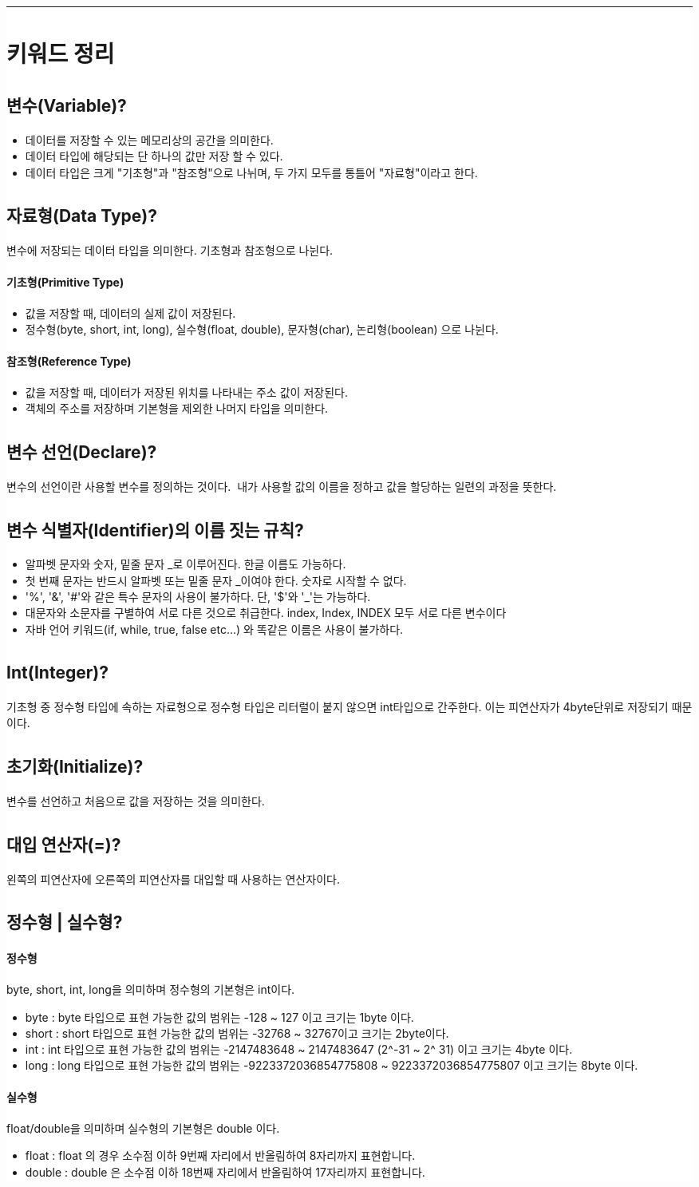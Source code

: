 
***
# 키워드 정리
## 변수(Variable)?
*  데이터를 저장할 수 있는 메모리상의 공간을 의미한다.
*  데이터 타입에 해당되는 단 하나의 값만 저장 할 수 있다.
*  데이터 타입은 크게 "기초형"과 "참조형"으로 나뉘며, 두 가지 모두를 통틀어 "자료형"이라고 한다.

## 자료형(Data Type)?
변수에 저장되는 데이터 타입을 의미한다. 기초형과 참조형으로 나뉜다.
#### 기초형(Primitive Type)
*  값을 저장할 때, 데이터의 실제 값이 저장된다.
*  정수형(byte, short, int, long), 실수형(float, double), 문자형(char), 논리형(boolean) 으로 나뉜다.
#### 참조형(Reference Type)
*  값을 저장할 때, 데이터가 저장된 위치를 나타내는 주소 값이 저장된다.
*  객체의 주소를 저장하며 기본형을 제외한 나머지 타입을 의미한다.

## 변수 선언(Declare)?
변수의 선언이란 사용할 변수를 정의하는 것이다. 
내가 사용할 값의 이름을 정하고 값을 할당하는 일련의 과정을 뜻한다.

## 변수 식별자(Identifier)의 이름 짓는 규칙?
*  알파벳 문자와 숫자, 밑줄 문자 \_로  이루어진다. 한글 이름도 가능하다.
*  첫 번째 문자는 반드시 알파벳 또는 밑줄 문자 \_이여야 한다. 숫자로 시작할 수 없다.
*  '%', '&', '#'와 같은 특수 문자의 사용이 불가하다. 단, '$'와 '\_'는 가능하다.
* 대문자와 소문자를 구별하여 서로 다른 것으로 취급한다. index, Index, INDEX 모두 서로 다른 변수이다
*  자바 언어 키워드(if, while, true, false etc...) 와 똑같은 이름은 사용이 불가하다.


## Int(Integer)?
기초형 중 정수형 타입에 속하는 자료형으로 정수형 타입은 리터럴이 붙지 않으면 int타입으로 간주한다. 이는 피연산자가 4byte단위로 저장되기 때문이다.

## 초기화(Initialize)?
변수를 선언하고 처음으로 값을 저장하는 것을 의미한다.

## 대입 연산자(=)?
왼쪽의 피연산자에 오른쪽의 피연산자를 대입할 때 사용하는 연산자이다.

## 정수형 | 실수형?
#### 정수형
byte, short, int, long을 의미하며 정수형의 기본형은 int이다.
*  byte : byte 타입으로 표현 가능한 값의 범위는 -128 ~ 127 이고 크기는 1byte 이다.
*  short : short 타입으로 표현 가능한 값의 범위는 -32768 ~ 32767이고 크기는 2byte이다.
*  int : int 타입으로 표현 가능한 값의 범위는 -2147483648 ~ 2147483647 (2^-31 ~ 2^ 31) 이고 크기는 4byte 이다.
*  long : long 타입으로 표현 가능한 값의 범위는 -9223372036854775808 ~ 9223372036854775807 이고 크기는 8byte 이다.
#### 실수형
float/double을 의미하며 실수형의 기본형은 double 이다. 
*  float : float 의 경우 소수점 이하 9번째 자리에서 반올림하여 8자리까지 표현합니다. 
*  double : double 은 소수점 이하 18번째 자리에서 반올림하여 17자리까지 표현합니다. 
